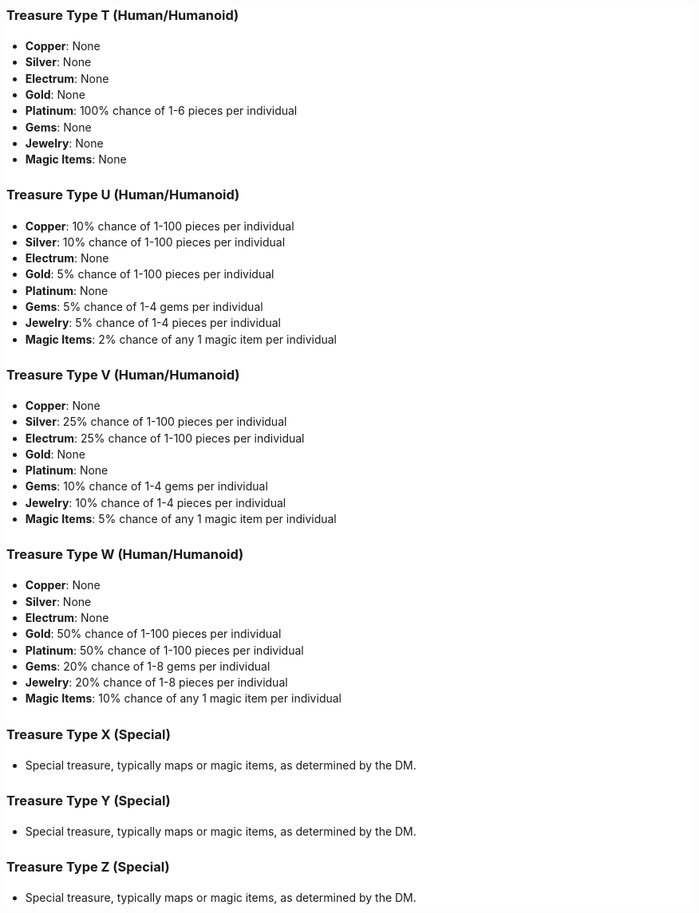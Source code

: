 ### Treasure Type T (Human/Humanoid)
- **Copper**: None
- **Silver**: None
- **Electrum**: None
- **Gold**: None
- **Platinum**: 100% chance of 1-6 pieces per individual
- **Gems**: None
- **Jewelry**: None
- **Magic Items**: None

### Treasure Type U (Human/Humanoid)
- **Copper**: 10% chance of 1-100 pieces per individual
- **Silver**: 10% chance of 1-100 pieces per individual
- **Electrum**: None
- **Gold**: 5% chance of 1-100 pieces per individual
- **Platinum**: None
- **Gems**: 5% chance of 1-4 gems per individual
- **Jewelry**: 5% chance of 1-4 pieces per individual
- **Magic Items**: 2% chance of any 1 magic item per individual

### Treasure Type V (Human/Humanoid)
- **Copper**: None
- **Silver**: 25% chance of 1-100 pieces per individual
- **Electrum**: 25% chance of 1-100 pieces per individual
- **Gold**: None
- **Platinum**: None
- **Gems**: 10% chance of 1-4 gems per individual
- **Jewelry**: 10% chance of 1-4 pieces per individual
- **Magic Items**: 5% chance of any 1 magic item per individual

### Treasure Type W (Human/Humanoid)
- **Copper**: None
- **Silver**: None
- **Electrum**: None
- **Gold**: 50% chance of 1-100 pieces per individual
- **Platinum**: 50% chance of 1-100 pieces per individual
- **Gems**: 20% chance of 1-8 gems per individual
- **Jewelry**: 20% chance of 1-8 pieces per individual
- **Magic Items**: 10% chance of any 1 magic item per individual

### Treasure Type X (Special)
- Special treasure, typically maps or magic items, as determined by the DM.

### Treasure Type Y (Special)
- Special treasure, typically maps or magic items, as determined by the DM.

### Treasure Type Z (Special)
- Special treasure, typically maps or magic items, as determined by the DM.
